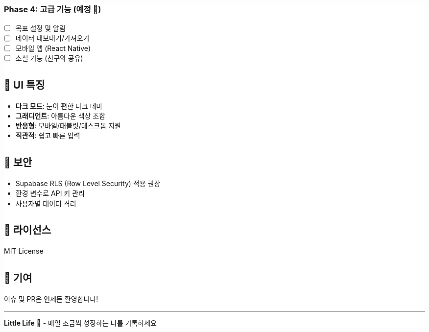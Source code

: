 ### Phase 4: 고급 기능 (예정 📅)
- [ ] 목표 설정 및 알림
- [ ] 데이터 내보내기/가져오기
- [ ] 모바일 앱 (React Native)
- [ ] 소셜 기능 (친구와 공유)

## 🎨 UI 특징

- **다크 모드**: 눈이 편한 다크 테마
- **그래디언트**: 아름다운 색상 조합
- **반응형**: 모바일/태블릿/데스크톱 지원
- **직관적**: 쉽고 빠른 입력

## 🔐 보안

- Supabase RLS (Row Level Security) 적용 권장
- 환경 변수로 API 키 관리
- 사용자별 데이터 격리

## 📝 라이선스

MIT License

## 🤝 기여

이슈 및 PR은 언제든 환영합니다!

---

**Little Life** 🌱 - 매일 조금씩 성장하는 나를 기록하세요